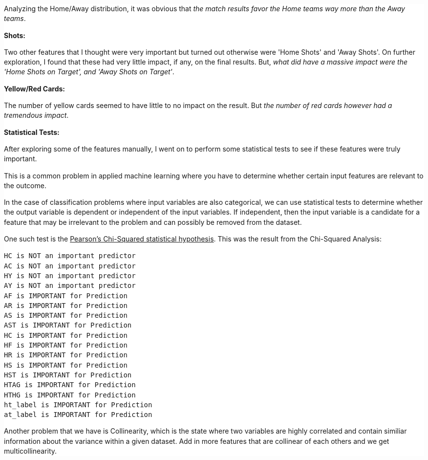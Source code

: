 Analyzing the Home/Away distribution, it was obvious that *the match results favor the Home teams way more than the Away teams*.

**Shots:**

Two other features that I thought were very important but turned out otherwise were 'Home Shots' and 'Away Shots'. On further exploration, I found that these had very little impact, if any, on the final results. But, *what did have a massive impact were the 'Home Shots on Target', and 'Away Shots on Target'*.

**Yellow/Red Cards:**

The number of yellow cards seemed to have little to no impact on the result. But *the number of red cards however had a tremendous impact*.

**Statistical Tests:**

After exploring some of the features manually, I went on to perform some statistical tests to see if these features were truly important.

This is a common problem in applied machine learning where you have to determine whether certain input features are relevant to the outcome.

In the case of classification problems where input variables are also categorical, we can use statistical tests to determine whether the output variable is dependent or independent of the input variables. If independent, then the input variable is a candidate for a feature that may be irrelevant to the problem and can possibly be removed from the dataset.

One such test is the <a href="https://machinelearningmastery.com/chi-squared-test-for-machine-learning/">Pearson’s Chi-Squared statistical hypothesis</a>. This was the result from the Chi-Squared Analysis:

<pre>
HC is NOT an important predictor
AC is NOT an important predictor
HY is NOT an important predictor
AY is NOT an important predictor
AF is IMPORTANT for Prediction
AR is IMPORTANT for Prediction
AS is IMPORTANT for Prediction
AST is IMPORTANT for Prediction
HC is IMPORTANT for Prediction
HF is IMPORTANT for Prediction
HR is IMPORTANT for Prediction
HS is IMPORTANT for Prediction
HST is IMPORTANT for Prediction
HTAG is IMPORTANT for Prediction
HTHG is IMPORTANT for Prediction
ht_label is IMPORTANT for Prediction
at_label is IMPORTANT for Prediction
</pre>

Another problem that we have is Collinearity, which is the state where two variables are highly correlated and contain similiar information about the variance within a given dataset. Add in more features that are collinear of each others and we get multicollinearity.
